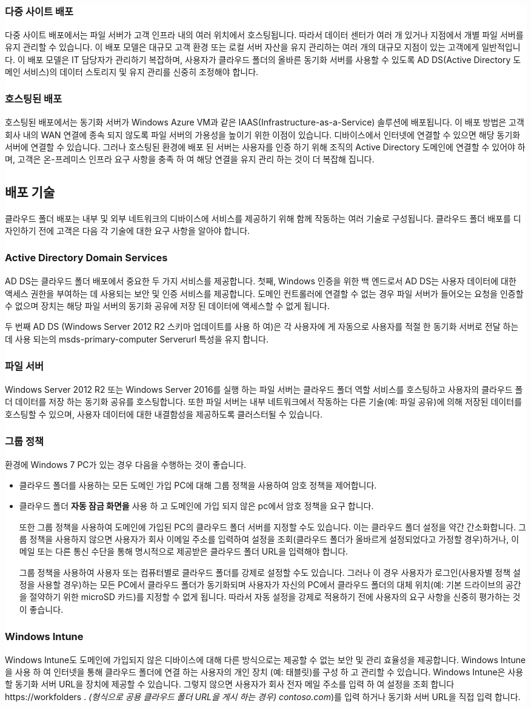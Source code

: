 ### <a name="multiple-site-deployment"></a>다중 사이트 배포
 다중 사이트 배포에서는 파일 서버가 고객 인프라 내의 여러 위치에서 호스팅됩니다. 따라서 데이터 센터가 여러 개 있거나 지점에서 개별 파일 서버를 유지 관리할 수 있습니다. 이 배포 모델은 대규모 고객 환경 또는 로컬 서버 자산을 유지 관리하는 여러 개의 대규모 지점이 있는 고객에게 일반적입니다. 이 배포 모델은 IT 담당자가 관리하기 복잡하며, 사용자가 클라우드 폴더의 올바른 동기화 서버를 사용할 수 있도록 AD DS(Active Directory 도메인 서비스)의 데이터 스토리지 및 유지 관리를 신중히 조정해야 합니다.

### <a name="hosted-deployment"></a>호스팅된 배포
 호스팅된 배포에서는 동기화 서버가 Windows Azure VM과 같은 IAAS(Infrastructure-as-a-Service) 솔루션에 배포됩니다. 이 배포 방법은 고객 회사 내의 WAN 연결에 종속 되지 않도록 파일 서버의 가용성을 높이기 위한 이점이 있습니다. 디바이스에서 인터넷에 연결할 수 있으면 해당 동기화 서버에 연결할 수 있습니다. 그러나 호스팅된 환경에 배포 된 서버는 사용자를 인증 하기 위해 조직의 Active Directory 도메인에 연결할 수 있어야 하며, 고객은 온-프레미스 인프라 요구 사항을 충족 하 여 해당 연결을 유지 관리 하는 것이 더 복잡해 집니다.

## <a name="deployment-technologies"></a>배포 기술
 클라우드 폴더 배포는 내부 및 외부 네트워크의 디바이스에 서비스를 제공하기 위해 함께 작동하는 여러 기술로 구성됩니다. 클라우드 폴더 배포를 디자인하기 전에 고객은 다음 각 기술에 대한 요구 사항을 알아야 합니다.

### <a name="active-directory-domain-services"></a>Active Directory Domain Services
 AD DS는 클라우드 폴더 배포에서 중요한 두 가지 서비스를 제공합니다. 첫째, Windows 인증을 위한 백 엔드로서 AD DS는 사용자 데이터에 대한 액세스 권한을 부여하는 데 사용되는 보안 및 인증 서비스를 제공합니다. 도메인 컨트롤러에 연결할 수 없는 경우 파일 서버가 들어오는 요청을 인증할 수 없으며 장치는 해당 파일 서버의 동기화 공유에 저장 된 데이터에 액세스할 수 없게 됩니다.

 두 번째 AD DS (Windows Server 2012 R2 스키마 업데이트를 사용 하 여)은 각 사용자에 게 자동으로 사용자를 적절 한 동기화 서버로 전달 하는 데 사용 되는의 msds-primary-computer Serverurl 특성을 유지 합니다.

### <a name="file-servers"></a>파일 서버
 Windows Server 2012 R2 또는 Windows Server 2016를 실행 하는 파일 서버는 클라우드 폴더 역할 서비스를 호스팅하고 사용자의 클라우드 폴더 데이터를 저장 하는 동기화 공유를 호스팅합니다. 또한 파일 서버는 내부 네트워크에서 작동하는 다른 기술(예: 파일 공유)에 의해 저장된 데이터를 호스팅할 수 있으며, 사용자 데이터에 대한 내결함성을 제공하도록 클러스터될 수 있습니다.

###  <a name="group-policy"></a><a name="GroupPolicy"></a> 그룹 정책
 환경에 Windows 7 PC가 있는 경우 다음을 수행하는 것이 좋습니다.

- 클라우드 폴더를 사용하는 모든 도메인 가입 PC에 대해 그룹 정책을 사용하여 암호 정책을 제어합니다.

- 클라우드 폴더 **자동 잠금 화면을** 사용 하 고 도메인에 가입 되지 않은 pc에서 암호 정책을 요구 합니다.

  또한 그룹 정책을 사용하여 도메인에 가입된 PC의 클라우드 폴더 서버를 지정할 수도 있습니다. 이는 클라우드 폴더 설정을 약간 간소화합니다. 그룹 정책을 사용하지 않으면 사용자가 회사 이메일 주소를 입력하여 설정을 조회(클라우드 폴더가 올바르게 설정되었다고 가정할 경우)하거나, 이메일 또는 다른 통신 수단을 통해 명시적으로 제공받은 클라우드 폴더 URL을 입력해야 합니다.

  그룹 정책을 사용하여 사용자 또는 컴퓨터별로 클라우드 폴더를 강제로 설정할 수도 있습니다. 그러나 이 경우 사용자가 로그인(사용자별 정책 설정을 사용할 경우)하는 모든 PC에서 클라우드 폴더가 동기화되며 사용자가 자신의 PC에서 클라우드 폴더의 대체 위치(예: 기본 드라이브의 공간을 절약하기 위한 microSD 카드)를 지정할 수 없게 됩니다. 따라서 자동 설정을 강제로 적용하기 전에 사용자의 요구 사항을 신중히 평가하는 것이 좋습니다.

### <a name="windows-intune"></a>Windows Intune
 Windows Intune도 도메인에 가입되지 않은 디바이스에 대해 다른 방식으로는 제공할 수 없는 보안 및 관리 효율성을 제공합니다. Windows Intune을 사용 하 여 인터넷을 통해 클라우드 폴더에 연결 하는 사용자의 개인 장치 (예: 태블릿)를 구성 하 고 관리할 수 있습니다. Windows Intune은 사용할 동기화 서버 URL을 장치에 제공할 수 있습니다. 그렇지 않으면 사용자가 회사 전자 메일 주소를 입력 하 여 설정을 조회 합니다 https://workfolders .<em> (형식으로 공용 클라우드 폴더 URL을 게시 하는 경우) contoso.com</em>)를 입력 하거나 동기화 서버 URL을 직접 입력 합니다.
